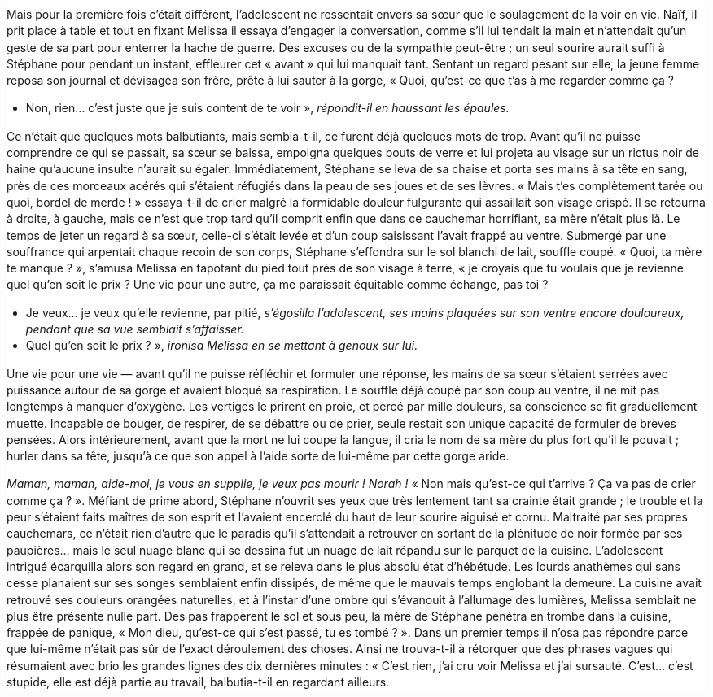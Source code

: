Mais pour la première fois c’était différent, l’adolescent ne ressentait envers sa sœur que le soulagement de la voir en vie. Naïf, il prit place à table et tout en fixant Melissa il essaya d’engager la conversation, comme s’il lui tendait la main et n’attendait qu’un geste de sa part pour enterrer la hache de guerre. Des excuses ou de la sympathie peut-être ; un seul sourire aurait suffi à Stéphane pour pendant un instant, effleurer cet « avant » qui lui manquait tant. Sentant un regard pesant sur elle, la jeune femme reposa son journal et dévisagea son frère, prête à lui sauter à la gorge, « Quoi, qu’est-ce que t’as à me regarder comme ça ?

- Non, rien… c’est juste que je suis content de te voir », *répondit-il en haussant les épaules.*

Ce n’était que quelques mots balbutiants, mais sembla-t-il, ce furent déjà quelques mots de trop. Avant qu’il ne puisse comprendre ce qui se passait, sa sœur se baissa, empoigna quelques bouts de verre et lui projeta au visage sur un rictus noir de haine qu’aucune insulte n’aurait su égaler. Immédiatement, Stéphane se leva de sa chaise et porta ses mains à sa tête en sang, près de ces morceaux acérés qui s’étaient réfugiés dans la peau de ses joues et de ses lèvres. « Mais t’es complètement tarée ou quoi, bordel de merde ! » essaya-t-il de crier malgré la formidable douleur fulgurante qui assaillait son visage crispé. Il se retourna à droite, à gauche, mais ce n’est que trop tard qu’il comprit enfin que dans ce cauchemar horrifiant, sa mère n’était plus là. Le temps de jeter un regard à sa sœur, celle-ci s’était levée et d’un coup saisissant l’avait frappé au ventre. Submergé par une souffrance qui arpentait chaque recoin de son corps, Stéphane s’effondra sur le sol blanchi de lait, souffle coupé. « Quoi, ta mère te manque ? », s’amusa Melissa en tapotant du pied tout près de son visage à terre, « je croyais que tu voulais que je revienne quel qu’en soit le prix ? Une vie pour une autre, ça me paraissait équitable comme échange, pas toi ?

- Je veux… je veux qu’elle revienne, par pitié, *s’égosilla l’adolescent, ses mains plaquées sur son ventre encore douloureux, pendant que sa vue semblait s’affaisser.*
- Quel qu’en soit le prix ? », *ironisa Melissa en se mettant à genoux sur lui.*

Une vie pour une vie — avant qu’il ne puisse réfléchir et formuler une réponse, les mains de sa sœur s’étaient serrées avec puissance autour de sa gorge et avaient bloqué sa respiration. Le souffle déjà coupé par son coup au ventre, il ne mit pas longtemps à manquer d’oxygène. Les vertiges le prirent en proie, et percé par mille douleurs, sa conscience se fit graduellement muette. Incapable de bouger, de respirer, de se débattre ou de prier, seule restait son unique capacité de formuler de brèves pensées. Alors intérieurement, avant que la mort ne lui coupe la langue, il cria le nom de sa mère du plus fort qu’il le pouvait ; hurler dans sa tête, jusqu’à ce que son appel à l’aide sorte de lui-même par cette gorge aride.

*Maman, maman, aide-moi, je vous en supplie, je veux pas mourir ! Norah !*
« Non mais qu’est-ce qui t’arrive ? Ça va pas de crier comme ça ? ». Méfiant de prime abord, Stéphane n’ouvrit ses yeux que très lentement tant sa crainte était grande ; le trouble et la peur s’étaient faits maîtres de son esprit et l’avaient encerclé du haut de leur sourire aiguisé et cornu. Maltraité par ses propres cauchemars, ce n’était rien d’autre que le paradis qu’il s’attendait à retrouver en sortant de la plénitude de noir formée par ses paupières… mais le seul nuage blanc qui se dessina fut un nuage de lait répandu sur le parquet de la cuisine. L’adolescent intrigué écarquilla alors son regard en grand, et se releva dans le plus absolu état d’hébétude. Les lourds anathèmes qui sans cesse planaient sur ses songes semblaient enfin dissipés, de même que le mauvais temps englobant la demeure. La cuisine avait retrouvé ses couleurs orangées naturelles, et à l’instar d’une ombre qui s’évanouit à l’allumage des lumières, Melissa semblait ne plus être présente nulle part.
Des pas frappèrent le sol et sous peu, la mère de Stéphane pénétra en trombe dans la cuisine, frappée de panique, « Mon dieu, qu’est-ce qui s’est passé, tu es tombé ? ». Dans un premier temps il n’osa pas répondre parce que lui-même n’était pas sûr de l’exact déroulement des choses. Ainsi ne trouva-t-il à rétorquer que des phrases vagues qui résumaient avec brio les grandes lignes des dix dernières minutes : « C’est rien, j’ai cru voir Melissa et j’ai sursauté. C’est… c’est stupide, elle est déjà partie au travail, balbutia-t-il en regardant ailleurs.
